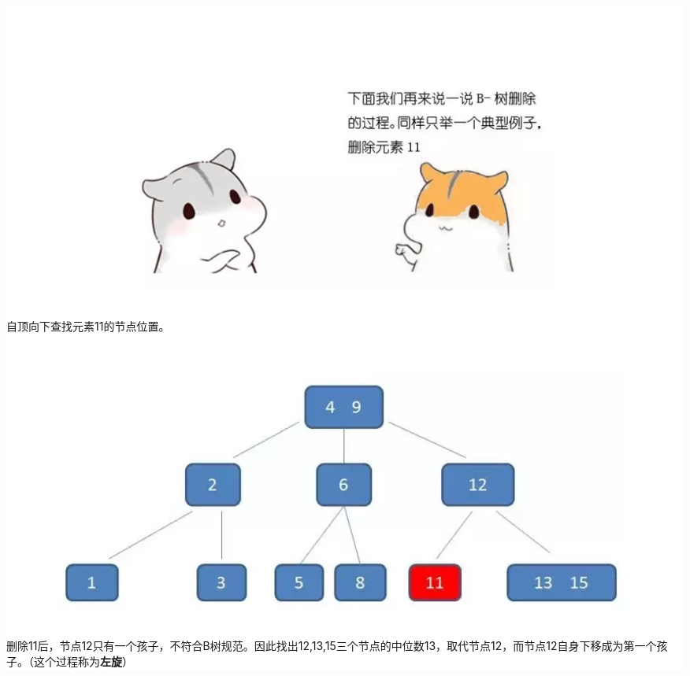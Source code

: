 ![image-20211230124753060](pictures/image-20211230124753060.png)

自顶向下查找元素11的节点位置。

![image-20211230124817253](pictures/image-20211230124817253.png)

删除11后，节点12只有一个孩子，不符合B树规范。因此找出12,13,15三个节点的中位数13，取代节点12，而节点12自身下移成为第一个孩子。（这个过程称为**左旋**）

